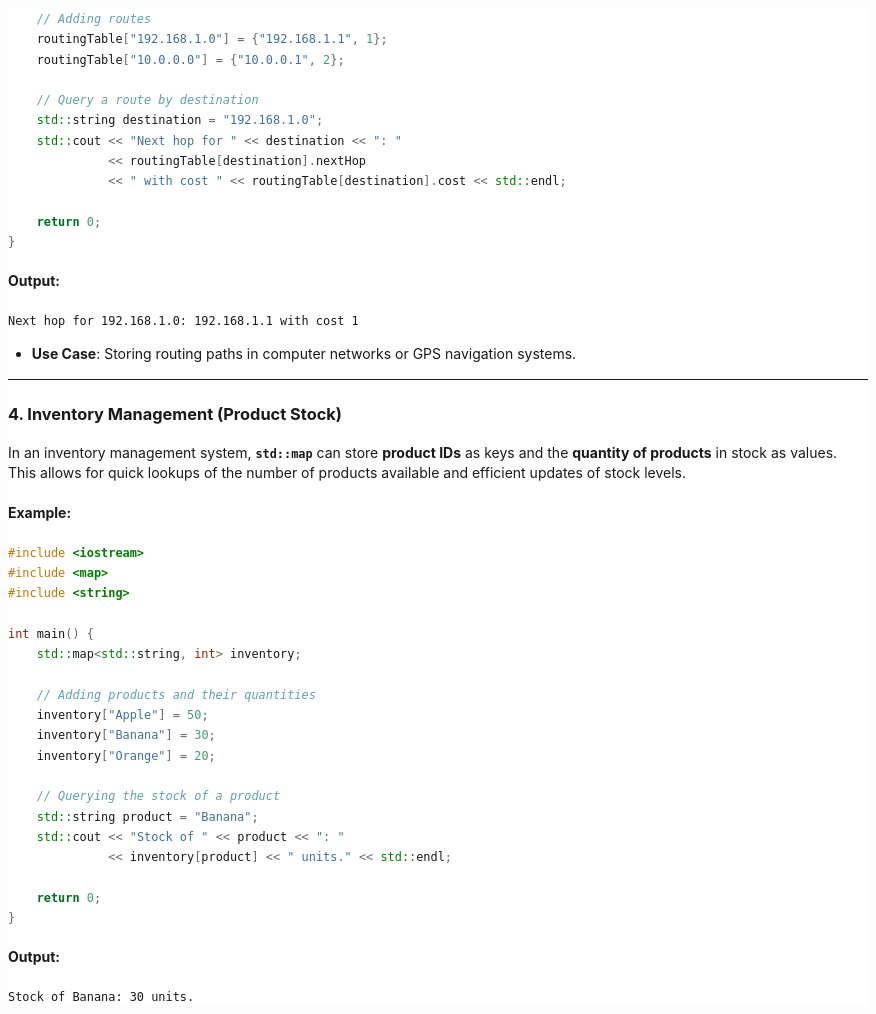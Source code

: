 ```cpp
    // Adding routes
    routingTable["192.168.1.0"] = {"192.168.1.1", 1};
    routingTable["10.0.0.0"] = {"10.0.0.1", 2};

    // Query a route by destination
    std::string destination = "192.168.1.0";
    std::cout << "Next hop for " << destination << ": " 
              << routingTable[destination].nextHop 
              << " with cost " << routingTable[destination].cost << std::endl;

    return 0;
}
```

#### Output:
```
Next hop for 192.168.1.0: 192.168.1.1 with cost 1
```

- **Use Case**: Storing routing paths in computer networks or GPS navigation systems.

---

### 4. **Inventory Management (Product Stock)**

In an inventory management system, **`std::map`** can store **product IDs** as keys and the **quantity of products** in stock as values. This allows for quick lookups of the number of products available and efficient updates of stock levels.

#### Example:
```cpp
#include <iostream>
#include <map>
#include <string>

int main() {
    std::map<std::string, int> inventory;

    // Adding products and their quantities
    inventory["Apple"] = 50;
    inventory["Banana"] = 30;
    inventory["Orange"] = 20;

    // Querying the stock of a product
    std::string product = "Banana";
    std::cout << "Stock of " << product << ": " 
              << inventory[product] << " units." << std::endl;

    return 0;
}
```

#### Output:
```
Stock of Banana: 30 units.
```
